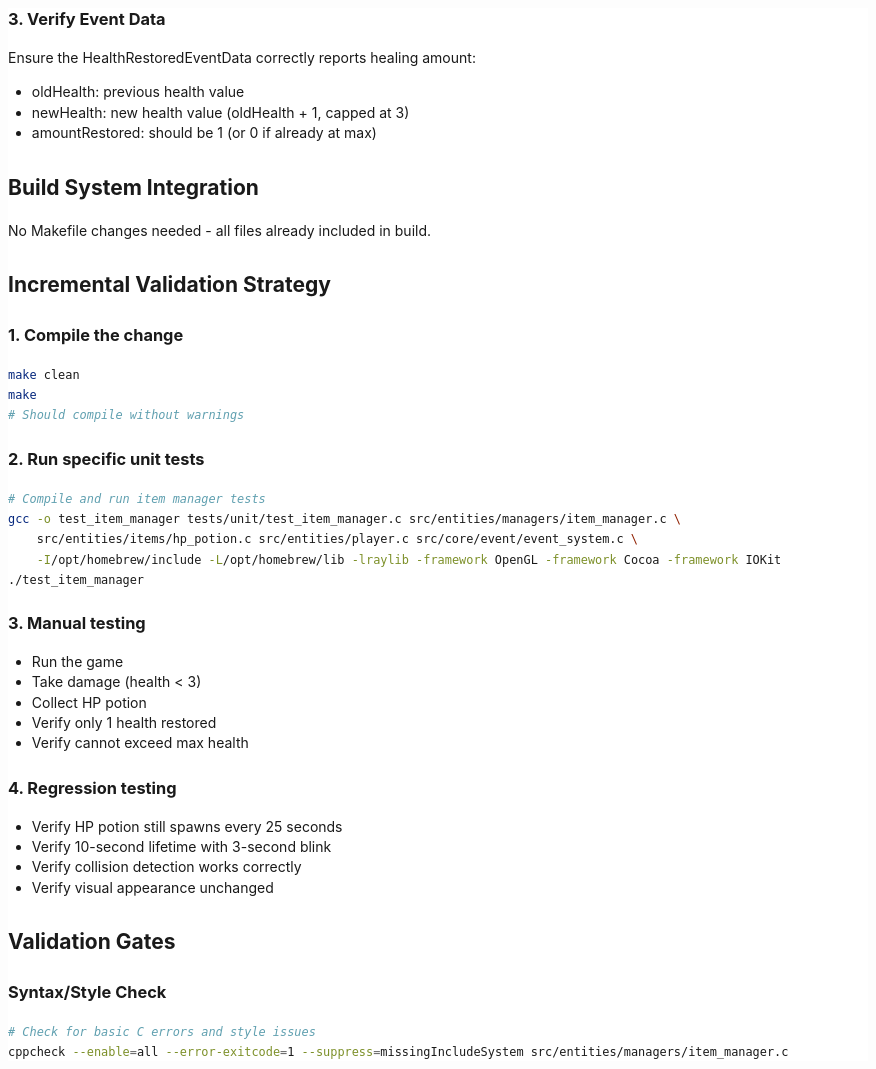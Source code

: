 ### 3. Verify Event Data
Ensure the HealthRestoredEventData correctly reports healing amount:
- oldHealth: previous health value
- newHealth: new health value (oldHealth + 1, capped at 3)
- amountRestored: should be 1 (or 0 if already at max)

## Build System Integration
No Makefile changes needed - all files already included in build.

## Incremental Validation Strategy

### 1. Compile the change
```bash
make clean
make
# Should compile without warnings
```

### 2. Run specific unit tests
```bash
# Compile and run item manager tests
gcc -o test_item_manager tests/unit/test_item_manager.c src/entities/managers/item_manager.c \
    src/entities/items/hp_potion.c src/entities/player.c src/core/event/event_system.c \
    -I/opt/homebrew/include -L/opt/homebrew/lib -lraylib -framework OpenGL -framework Cocoa -framework IOKit
./test_item_manager
```

### 3. Manual testing
- Run the game
- Take damage (health < 3)
- Collect HP potion
- Verify only 1 health restored
- Verify cannot exceed max health

### 4. Regression testing
- Verify HP potion still spawns every 25 seconds
- Verify 10-second lifetime with 3-second blink
- Verify collision detection works correctly
- Verify visual appearance unchanged

## Validation Gates

### Syntax/Style Check
```bash
# Check for basic C errors and style issues
cppcheck --enable=all --error-exitcode=1 --suppress=missingIncludeSystem src/entities/managers/item_manager.c
```
